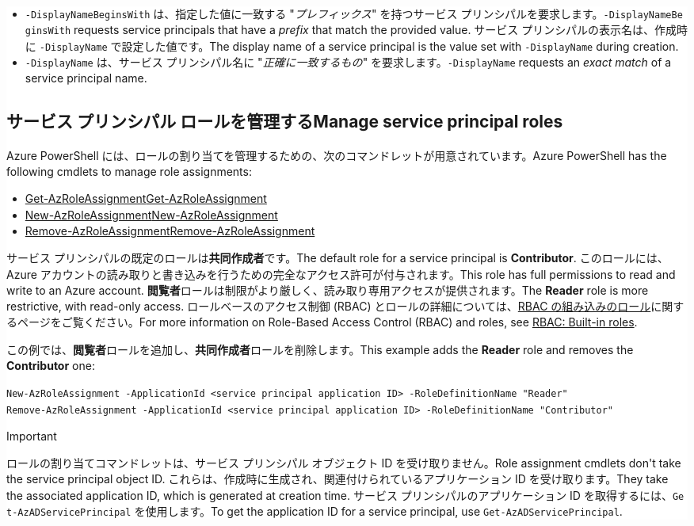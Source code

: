 * <span data-ttu-id="b8e75-147">`-DisplayNameBeginsWith` は、指定した値に一致する "_プレフィックス_" を持つサービス プリンシパルを要求します。</span><span class="sxs-lookup"><span data-stu-id="b8e75-147">`-DisplayNameBeginsWith` requests service principals that have a _prefix_ that match the provided value.</span></span> <span data-ttu-id="b8e75-148">サービス プリンシパルの表示名は、作成時に `-DisplayName` で設定した値です。</span><span class="sxs-lookup"><span data-stu-id="b8e75-148">The display name of a service principal is the value set with `-DisplayName` during creation.</span></span>
* <span data-ttu-id="b8e75-149">`-DisplayName` は、サービス プリンシパル名に "_正確に一致するもの_" を要求します。</span><span class="sxs-lookup"><span data-stu-id="b8e75-149">`-DisplayName` requests an _exact match_ of a service principal name.</span></span>

## <a name="manage-service-principal-roles"></a><span data-ttu-id="b8e75-150">サービス プリンシパル ロールを管理する</span><span class="sxs-lookup"><span data-stu-id="b8e75-150">Manage service principal roles</span></span>

<span data-ttu-id="b8e75-151">Azure PowerShell には、ロールの割り当てを管理するための、次のコマンドレットが用意されています。</span><span class="sxs-lookup"><span data-stu-id="b8e75-151">Azure PowerShell has the following cmdlets to manage role assignments:</span></span>

* [<span data-ttu-id="b8e75-152">Get-AzRoleAssignment</span><span class="sxs-lookup"><span data-stu-id="b8e75-152">Get-AzRoleAssignment</span></span>](/powershell/module/az.resources/get-azroleassignment)
* [<span data-ttu-id="b8e75-153">New-AzRoleAssignment</span><span class="sxs-lookup"><span data-stu-id="b8e75-153">New-AzRoleAssignment</span></span>](/powershell/module/az.resources/new-azroleassignment)
* [<span data-ttu-id="b8e75-154">Remove-AzRoleAssignment</span><span class="sxs-lookup"><span data-stu-id="b8e75-154">Remove-AzRoleAssignment</span></span>](/powershell/module/az.resources/remove-azroleassignment)

<span data-ttu-id="b8e75-155">サービス プリンシパルの既定のロールは**共同作成者**です。</span><span class="sxs-lookup"><span data-stu-id="b8e75-155">The default role for a service principal is **Contributor**.</span></span> <span data-ttu-id="b8e75-156">このロールには、Azure アカウントの読み取りと書き込みを行うための完全なアクセス許可が付与されます。</span><span class="sxs-lookup"><span data-stu-id="b8e75-156">This role has full permissions to read and write to an Azure account.</span></span> <span data-ttu-id="b8e75-157">**閲覧者**ロールは制限がより厳しく、読み取り専用アクセスが提供されます。</span><span class="sxs-lookup"><span data-stu-id="b8e75-157">The **Reader** role is more restrictive, with read-only access.</span></span>  <span data-ttu-id="b8e75-158">ロールベースのアクセス制御 (RBAC) とロールの詳細については、[RBAC の組み込みのロール](/azure/active-directory/role-based-access-built-in-roles)に関するページをご覧ください。</span><span class="sxs-lookup"><span data-stu-id="b8e75-158">For more information on Role-Based Access Control (RBAC) and roles, see [RBAC: Built-in roles](/azure/active-directory/role-based-access-built-in-roles).</span></span>

<span data-ttu-id="b8e75-159">この例では、**閲覧者**ロールを追加し、**共同作成者**ロールを削除します。</span><span class="sxs-lookup"><span data-stu-id="b8e75-159">This example adds the **Reader** role and removes the **Contributor** one:</span></span>

```azurepowershell-interactive
New-AzRoleAssignment -ApplicationId <service principal application ID> -RoleDefinitionName "Reader"
Remove-AzRoleAssignment -ApplicationId <service principal application ID> -RoleDefinitionName "Contributor"
```

> [!IMPORTANT]
> <span data-ttu-id="b8e75-160">ロールの割り当てコマンドレットは、サービス プリンシパル オブジェクト ID を受け取りません。</span><span class="sxs-lookup"><span data-stu-id="b8e75-160">Role assignment cmdlets don't take the service principal object ID.</span></span> <span data-ttu-id="b8e75-161">これらは、作成時に生成され、関連付けられているアプリケーション ID を受け取ります。</span><span class="sxs-lookup"><span data-stu-id="b8e75-161">They take the associated application ID, which is generated at creation time.</span></span> <span data-ttu-id="b8e75-162">サービス プリンシパルのアプリケーション ID を取得するには、`Get-AzADServicePrincipal` を使用します。</span><span class="sxs-lookup"><span data-stu-id="b8e75-162">To get the application ID for a service principal, use `Get-AzADServicePrincipal`.</span></span>
